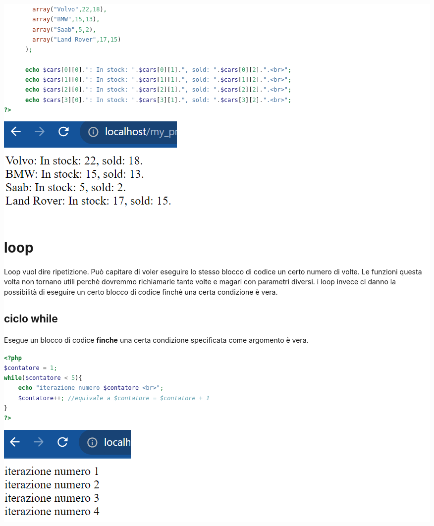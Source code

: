 ```php
        array("Volvo",22,18),
        array("BMW",15,13),
        array("Saab",5,2),
        array("Land Rover",17,15)
      );

      echo $cars[0][0].": In stock: ".$cars[0][1].", sold: ".$cars[0][2].".<br>";
      echo $cars[1][0].": In stock: ".$cars[1][1].", sold: ".$cars[1][2].".<br>";
      echo $cars[2][0].": In stock: ".$cars[2][1].", sold: ".$cars[2][2].".<br>";
      echo $cars[3][0].": In stock: ".$cars[3][1].", sold: ".$cars[3][2].".<br>";
?>
```
![Screenshot dell'output](/res/php_output_17.png)

# loop
Loop vuol dire ripetizione. Può capitare di voler eseguire lo stesso blocco di codice un certo numero di volte. Le funzioni questa volta non tornano utili perchè dovremmo richiamarle tante volte e magari con parametri diversi. i loop invece ci danno la possibilità di eseguire un certo blocco di codice finchè una certa condizione è vera.
## ciclo while
Esegue un blocco di codice **finche** una certa condizione specificata come argomento è vera.
```php
<?php 
$contatore = 1;
while($contatore < 5){
    echo "iterazione numero $contatore <br>";
    $contatore++; //equivale a $contatore = $contatore + 1
}
?>
```
![Screenshot dell'output](/res/php_output_18.png)
